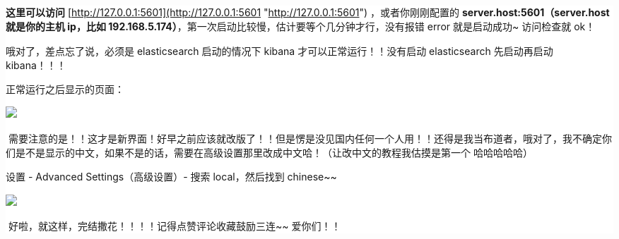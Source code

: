 **这里可以访问** [http://127.0.0.1:5601](http://127.0.0.1:5601 "http://127.0.0.1:5601") ，或者你刚刚配置的 **server.host:5601（server.host 就是你的主机 ip，比如 192.168.5.174）**，第一次启动比较慢，估计要等个几分钟才行，没有报错 error 就是启动成功~ 访问检查就 ok！

哦对了，差点忘了说，必须是 elasticsearch 启动的情况下 kibana 才可以正常运行！！没有启动 elasticsearch 先启动再启动 kibana！！！

正常运行之后显示的页面：

![](https://img-blog.csdnimg.cn/98a92ad9a7264bdf9c9bfcacf3327ff2.png)

 需要注意的是！！这才是新界面！好早之前应该就改版了！！但是愣是没见国内任何一个人用！！还得是我当布道者，哦对了，我不确定你们是不是显示的中文，如果不是的话，需要在高级设置那里改成中文哈！（让改中文的教程我估摸是第一个 哈哈哈哈哈）

设置 - Advanced Settings（高级设置）- 搜索 local，然后找到 chinese~~

![](https://img-blog.csdnimg.cn/b341c70c10d143b0ba8d9c8cd759beda.png)

 好啦，就这样，完结撒花！！！！记得点赞评论收藏鼓励三连~~ 爱你们！！